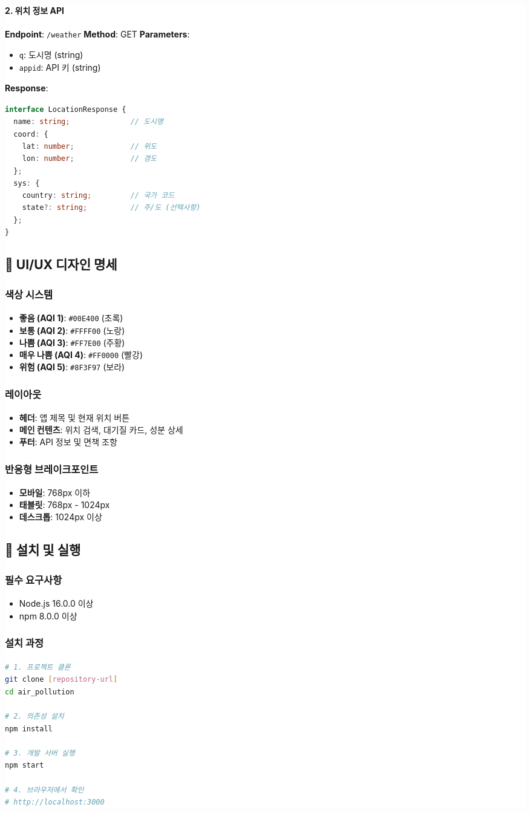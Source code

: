 #### 2. 위치 정보 API
**Endpoint**: `/weather`
**Method**: GET
**Parameters**:
- `q`: 도시명 (string)
- `appid`: API 키 (string)

**Response**:
```typescript
interface LocationResponse {
  name: string;              // 도시명
  coord: {
    lat: number;             // 위도
    lon: number;             // 경도
  };
  sys: {
    country: string;         // 국가 코드
    state?: string;          // 주/도 (선택사항)
  };
}
```

## 🎨 UI/UX 디자인 명세

### 색상 시스템
- **좋음 (AQI 1)**: `#00E400` (초록)
- **보통 (AQI 2)**: `#FFFF00` (노랑)
- **나쁨 (AQI 3)**: `#FF7E00` (주황)
- **매우 나쁨 (AQI 4)**: `#FF0000` (빨강)
- **위험 (AQI 5)**: `#8F3F97` (보라)

### 레이아웃
- **헤더**: 앱 제목 및 현재 위치 버튼
- **메인 컨텐츠**: 위치 검색, 대기질 카드, 성분 상세
- **푸터**: API 정보 및 면책 조항

### 반응형 브레이크포인트
- **모바일**: 768px 이하
- **태블릿**: 768px - 1024px
- **데스크톱**: 1024px 이상

## 🚀 설치 및 실행

### 필수 요구사항
- Node.js 16.0.0 이상
- npm 8.0.0 이상

### 설치 과정
```bash
# 1. 프로젝트 클론
git clone [repository-url]
cd air_pollution

# 2. 의존성 설치
npm install

# 3. 개발 서버 실행
npm start

# 4. 브라우저에서 확인
# http://localhost:3000
```